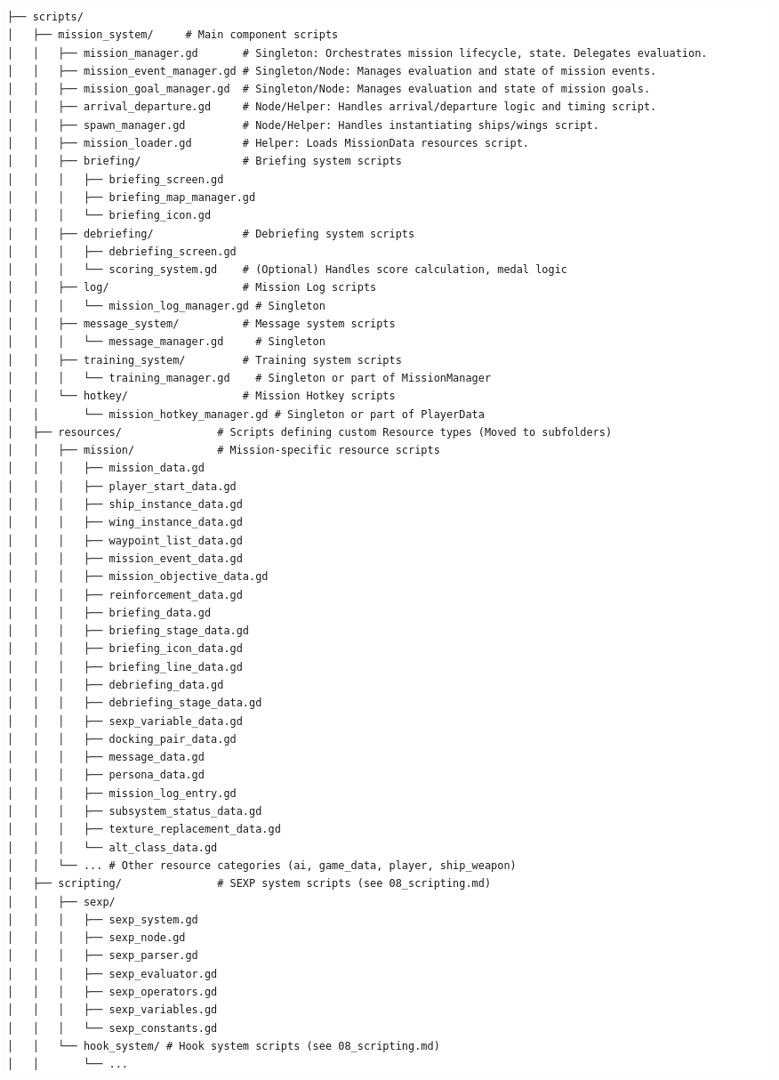 ```
├── scripts/
│   ├── mission_system/     # Main component scripts
│   │   ├── mission_manager.gd       # Singleton: Orchestrates mission lifecycle, state. Delegates evaluation.
│   │   ├── mission_event_manager.gd # Singleton/Node: Manages evaluation and state of mission events.
│   │   ├── mission_goal_manager.gd  # Singleton/Node: Manages evaluation and state of mission goals.
│   │   ├── arrival_departure.gd     # Node/Helper: Handles arrival/departure logic and timing script.
│   │   ├── spawn_manager.gd         # Node/Helper: Handles instantiating ships/wings script.
│   │   ├── mission_loader.gd        # Helper: Loads MissionData resources script.
│   │   ├── briefing/                # Briefing system scripts
│   │   │   ├── briefing_screen.gd
│   │   │   ├── briefing_map_manager.gd
│   │   │   └── briefing_icon.gd
│   │   ├── debriefing/              # Debriefing system scripts
│   │   │   ├── debriefing_screen.gd
│   │   │   └── scoring_system.gd    # (Optional) Handles score calculation, medal logic
│   │   ├── log/                     # Mission Log scripts
│   │   │   └── mission_log_manager.gd # Singleton
│   │   ├── message_system/          # Message system scripts
│   │   │   └── message_manager.gd     # Singleton
│   │   ├── training_system/         # Training system scripts
│   │   │   └── training_manager.gd    # Singleton or part of MissionManager
│   │   └── hotkey/                  # Mission Hotkey scripts
│   │       └── mission_hotkey_manager.gd # Singleton or part of PlayerData
│   ├── resources/               # Scripts defining custom Resource types (Moved to subfolders)
│   │   ├── mission/             # Mission-specific resource scripts
│   │   │   ├── mission_data.gd
│   │   │   ├── player_start_data.gd
│   │   │   ├── ship_instance_data.gd
│   │   │   ├── wing_instance_data.gd
│   │   │   ├── waypoint_list_data.gd
│   │   │   ├── mission_event_data.gd
│   │   │   ├── mission_objective_data.gd
│   │   │   ├── reinforcement_data.gd
│   │   │   ├── briefing_data.gd
│   │   │   ├── briefing_stage_data.gd
│   │   │   ├── briefing_icon_data.gd
│   │   │   ├── briefing_line_data.gd
│   │   │   ├── debriefing_data.gd
│   │   │   ├── debriefing_stage_data.gd
│   │   │   ├── sexp_variable_data.gd
│   │   │   ├── docking_pair_data.gd
│   │   │   ├── message_data.gd
│   │   │   ├── persona_data.gd
│   │   │   ├── mission_log_entry.gd
│   │   │   ├── subsystem_status_data.gd
│   │   │   ├── texture_replacement_data.gd
│   │   │   └── alt_class_data.gd
│   │   └── ... # Other resource categories (ai, game_data, player, ship_weapon)
│   ├── scripting/               # SEXP system scripts (see 08_scripting.md)
│   │   ├── sexp/
│   │   │   ├── sexp_system.gd
│   │   │   ├── sexp_node.gd
│   │   │   ├── sexp_parser.gd
│   │   │   ├── sexp_evaluator.gd
│   │   │   ├── sexp_operators.gd
│   │   │   ├── sexp_variables.gd
│   │   │   └── sexp_constants.gd
│   │   └── hook_system/ # Hook system scripts (see 08_scripting.md)
│   │       └── ...
```